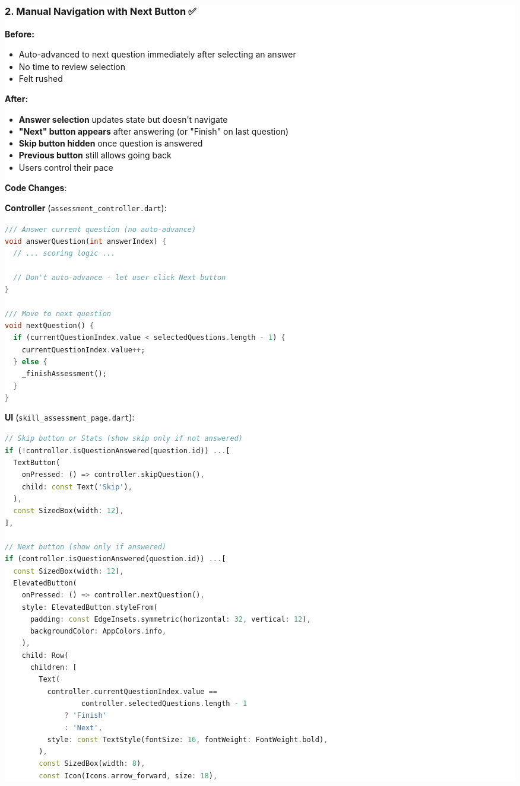 ### 2. **Manual Navigation with Next Button** ✅

**Before:**
- Auto-advanced to next question immediately after selecting an answer
- No time to review selection
- Felt rushed

**After:**
- **Answer selection** updates state but doesn't navigate
- **"Next" button appears** after answering (or "Finish" on last question)
- **Skip button hidden** once question is answered
- **Previous button** still allows going back
- Users control their pace

**Code Changes**:

**Controller** (`assessment_controller.dart`):
```dart
/// Answer current question (no auto-advance)
void answerQuestion(int answerIndex) {
  // ... scoring logic ...
  
  // Don't auto-advance - let user click Next button
}

/// Move to next question
void nextQuestion() {
  if (currentQuestionIndex.value < selectedQuestions.length - 1) {
    currentQuestionIndex.value++;
  } else {
    _finishAssessment();
  }
}
```

**UI** (`skill_assessment_page.dart`):
```dart
// Skip button or Stats (show skip only if not answered)
if (!controller.isQuestionAnswered(question.id)) ...[
  TextButton(
    onPressed: () => controller.skipQuestion(),
    child: const Text('Skip'),
  ),
  const SizedBox(width: 12),
],

// Next button (show only if answered)
if (controller.isQuestionAnswered(question.id)) ...[
  const SizedBox(width: 12),
  ElevatedButton(
    onPressed: () => controller.nextQuestion(),
    style: ElevatedButton.styleFrom(
      padding: const EdgeInsets.symmetric(horizontal: 32, vertical: 12),
      backgroundColor: AppColors.info,
    ),
    child: Row(
      children: [
        Text(
          controller.currentQuestionIndex.value ==
                  controller.selectedQuestions.length - 1
              ? 'Finish'
              : 'Next',
          style: const TextStyle(fontSize: 16, fontWeight: FontWeight.bold),
        ),
        const SizedBox(width: 8),
        const Icon(Icons.arrow_forward, size: 18),
```